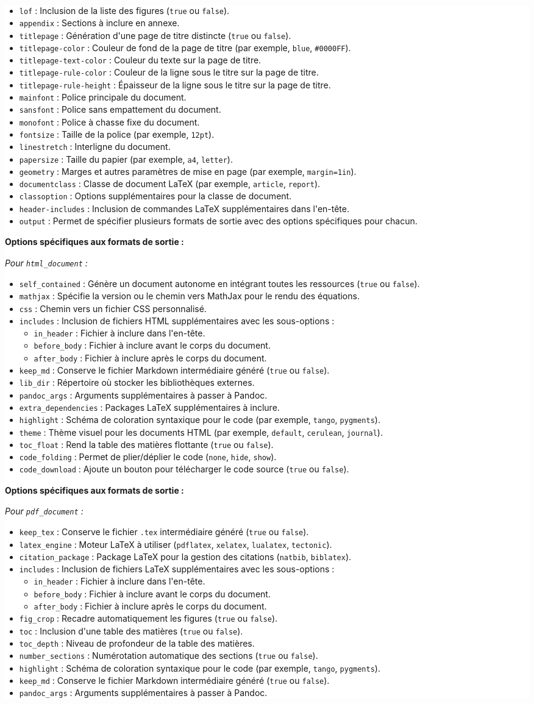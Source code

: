- `lof` : Inclusion de la liste des figures (`true` ou `false`).
- `appendix` : Sections à inclure en annexe.
- `titlepage` : Génération d'une page de titre distincte (`true` ou `false`).
- `titlepage-color` : Couleur de fond de la page de titre (par exemple, `blue`, `#0000FF`).
- `titlepage-text-color` : Couleur du texte sur la page de titre.
- `titlepage-rule-color` : Couleur de la ligne sous le titre sur la page de titre.
- `titlepage-rule-height` : Épaisseur de la ligne sous le titre sur la page de titre.
- `mainfont` : Police principale du document.
- `sansfont` : Police sans empattement du document.
- `monofont` : Police à chasse fixe du document.
- `fontsize` : Taille de la police (par exemple, `12pt`).
- `linestretch` : Interligne du document.
- `papersize` : Taille du papier (par exemple, `a4`, `letter`).
- `geometry` : Marges et autres paramètres de mise en page (par exemple, `margin=1in`).
- `documentclass` : Classe de document LaTeX (par exemple, `article`, `report`).
- `classoption` : Options supplémentaires pour la classe de document.
- `header-includes` : Inclusion de commandes LaTeX supplémentaires dans l'en-tête.
- `output` : Permet de spécifier plusieurs formats de sortie avec des options spécifiques pour chacun.

**Options spécifiques aux formats de sortie :**

_Pour `html_document` :_

- `self_contained` : Génère un document autonome en intégrant toutes les ressources (`true` ou `false`).
- `mathjax` : Spécifie la version ou le chemin vers MathJax pour le rendu des équations.
- `css` : Chemin vers un fichier CSS personnalisé.
- `includes` : Inclusion de fichiers HTML supplémentaires avec les sous-options :
    - `in_header` : Fichier à inclure dans l'en-tête.
    - `before_body` : Fichier à inclure avant le corps du document.
    - `after_body` : Fichier à inclure après le corps du document.
- `keep_md` : Conserve le fichier Markdown intermédiaire généré (`true` ou `false`).
- `lib_dir` : Répertoire où stocker les bibliothèques externes.
- `pandoc_args` : Arguments supplémentaires à passer à Pandoc.
- `extra_dependencies` : Packages LaTeX supplémentaires à inclure.
- `highlight` : Schéma de coloration syntaxique pour le code (par exemple, `tango`, `pygments`).
- `theme` : Thème visuel pour les documents HTML (par exemple, `default`, `cerulean`, `journal`).
- `toc_float` : Rend la table des matières flottante (`true` ou `false`).
- `code_folding` : Permet de plier/déplier le code (`none`, `hide`, `show`).
- `code_download` : Ajoute un bouton pour télécharger le code source (`true` ou `false`).

**Options spécifiques aux formats de sortie :**

_Pour `pdf_document` :_

- `keep_tex` : Conserve le fichier `.tex` intermédiaire généré (`true` ou `false`).
- `latex_engine` : Moteur LaTeX à utiliser (`pdflatex`, `xelatex`, `lualatex`, `tectonic`).
- `citation_package` : Package LaTeX pour la gestion des citations (`natbib`, `biblatex`).
- `includes` : Inclusion de fichiers LaTeX supplémentaires avec les sous-options :
    - `in_header` : Fichier à inclure dans l'en-tête.
    - `before_body` : Fichier à inclure avant le corps du document.
    - `after_body` : Fichier à inclure après le corps du document.
- `fig_crop` : Recadre automatiquement les figures (`true` ou `false`).
- `toc` : Inclusion d'une table des matières (`true` ou `false`).
- `toc_depth` : Niveau de profondeur de la table des matières.
- `number_sections` : Numérotation automatique des sections (`true` ou `false`).
- `highlight` : Schéma de coloration syntaxique pour le code (par exemple, `tango`, `pygments`).
- `keep_md` : Conserve le fichier Markdown intermédiaire généré (`true` ou `false`).
- `pandoc_args` : Arguments supplémentaires à passer à Pandoc.
